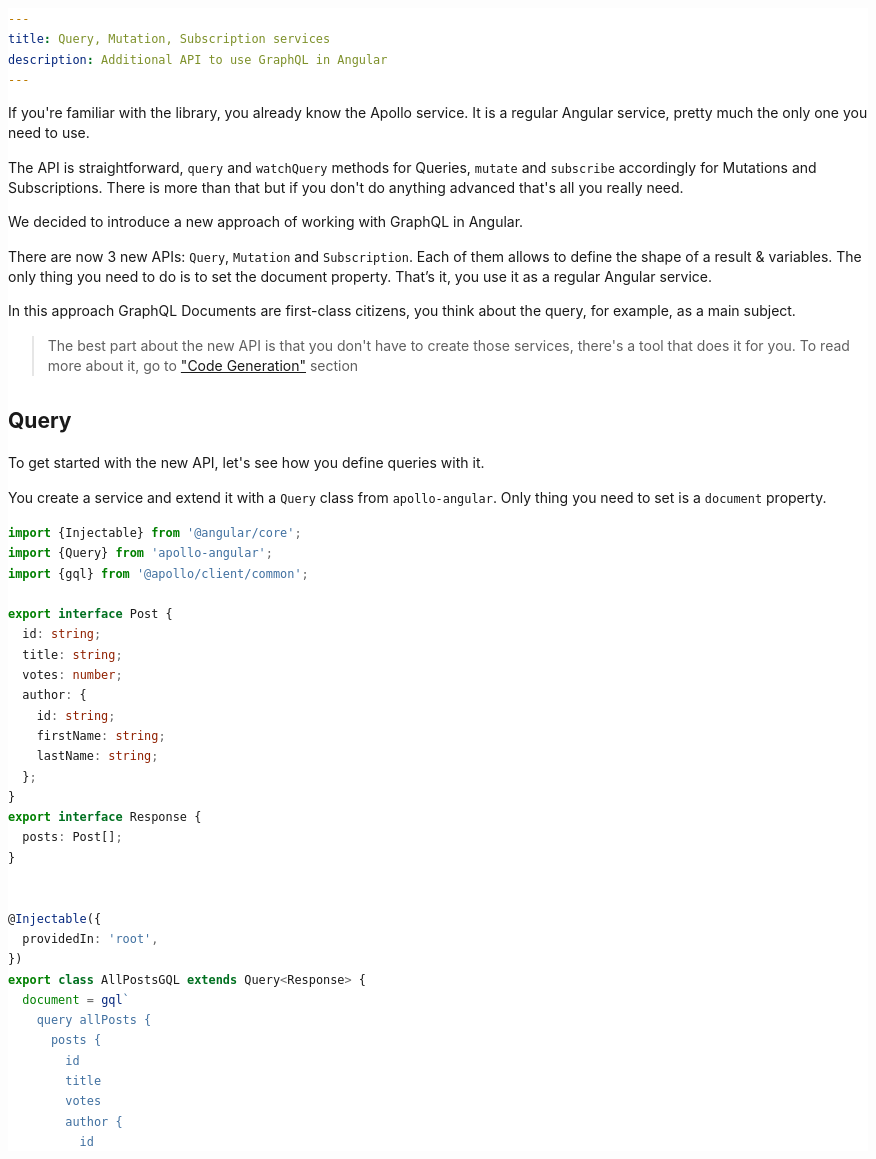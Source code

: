 ```yaml
---
title: Query, Mutation, Subscription services
description: Additional API to use GraphQL in Angular
---
```


If you're familiar with the library, you already know the Apollo service.
It is a regular Angular service, pretty much the only one you need to use.

The API is straightforward, `query` and `watchQuery` methods for Queries, `mutate` and `subscribe` accordingly for Mutations and Subscriptions. There is more than that but if you don't do anything advanced that's all you really need.

We decided to introduce a new approach of working with GraphQL in Angular.

There are now 3 new APIs: `Query`, `Mutation` and `Subscription`. Each of them allows to define the shape of a result & variables.
The only thing you need to do is to set the document property. That’s it, you use it as a regular Angular service.

In this approach GraphQL Documents are first-class citizens, you think about the query, for example, as a main subject.

> The best part about the new API is that you don't have to create those services, there's a tool that does it for you.
> To read more about it, go to ["Code Generation"](#code-generation) section

## Query

To get started with the new API, let's see how you define queries with it.

You create a service and extend it with a `Query` class from `apollo-angular`. Only thing you need to set is a `document` property.

```ts
import {Injectable} from '@angular/core';
import {Query} from 'apollo-angular';
import {gql} from '@apollo/client/common';

export interface Post {
  id: string;
  title: string;
  votes: number;
  author: {
    id: string;
    firstName: string;
    lastName: string;
  };
}
export interface Response {
  posts: Post[];
}


@Injectable({
  providedIn: 'root',
})
export class AllPostsGQL extends Query<Response> {
  document = gql`
    query allPosts {
      posts {
        id
        title
        votes
        author {
          id
```